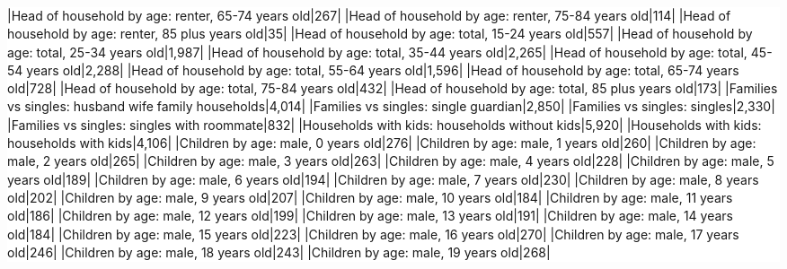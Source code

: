 |Head of household by age: renter, 65-74 years old|267|
|Head of household by age: renter, 75-84 years old|114|
|Head of household by age: renter, 85 plus years old|35|
|Head of household by age: total, 15-24 years old|557|
|Head of household by age: total, 25-34 years old|1,987|
|Head of household by age: total, 35-44 years old|2,265|
|Head of household by age: total, 45-54 years old|2,288|
|Head of household by age: total, 55-64 years old|1,596|
|Head of household by age: total, 65-74 years old|728|
|Head of household by age: total, 75-84 years old|432|
|Head of household by age: total, 85 plus years old|173|
|Families vs singles: husband wife family households|4,014|
|Families vs singles: single guardian|2,850|
|Families vs singles: singles|2,330|
|Families vs singles: singles with roommate|832|
|Households with kids: households without kids|5,920|
|Households with kids: households with kids|4,106|
|Children by age: male, 0 years old|276|
|Children by age: male, 1 years old|260|
|Children by age: male, 2 years old|265|
|Children by age: male, 3 years old|263|
|Children by age: male, 4 years old|228|
|Children by age: male, 5 years old|189|
|Children by age: male, 6 years old|194|
|Children by age: male, 7 years old|230|
|Children by age: male, 8 years old|202|
|Children by age: male, 9 years old|207|
|Children by age: male, 10 years old|184|
|Children by age: male, 11 years old|186|
|Children by age: male, 12 years old|199|
|Children by age: male, 13 years old|191|
|Children by age: male, 14 years old|184|
|Children by age: male, 15 years old|223|
|Children by age: male, 16 years old|270|
|Children by age: male, 17 years old|246|
|Children by age: male, 18 years old|243|
|Children by age: male, 19 years old|268|